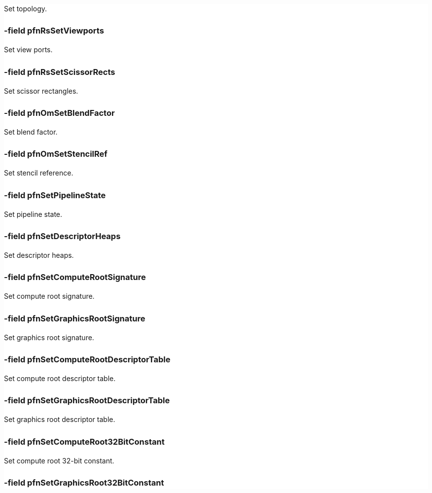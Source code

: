 Set topology.


### -field pfnRsSetViewports

Set view ports.


### -field pfnRsSetScissorRects

Set scissor rectangles.


### -field pfnOmSetBlendFactor

Set blend factor.


### -field pfnOmSetStencilRef

Set stencil reference.


### -field pfnSetPipelineState

Set pipeline state.


### -field pfnSetDescriptorHeaps

Set descriptor heaps.


### -field pfnSetComputeRootSignature

Set compute root signature.


### -field pfnSetGraphicsRootSignature

Set graphics root signature.


### -field pfnSetComputeRootDescriptorTable

Set compute root descriptor table.


### -field pfnSetGraphicsRootDescriptorTable

Set graphics root descriptor table.


### -field pfnSetComputeRoot32BitConstant

Set compute root 32-bit constant.


### -field pfnSetGraphicsRoot32BitConstant
